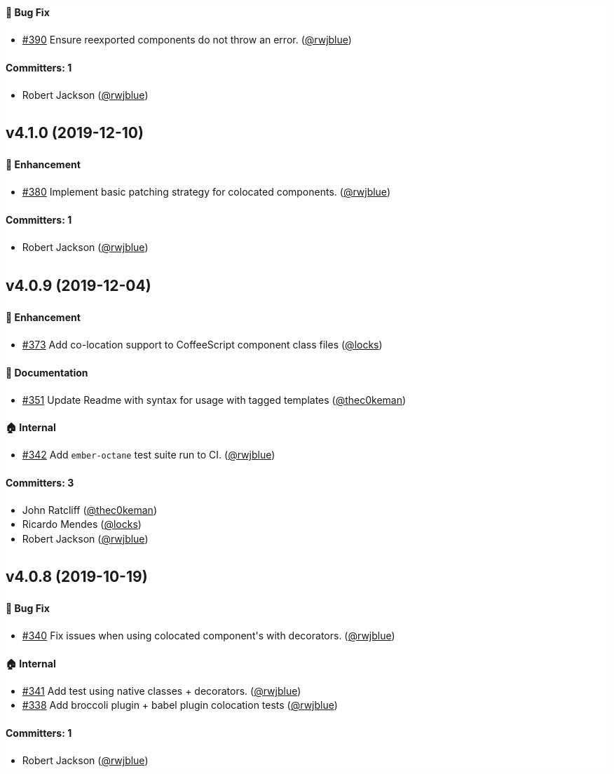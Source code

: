 #### :bug: Bug Fix
* [#390](https://github.com/ember-cli/ember-cli-htmlbars/pull/390) Ensure reexported components do not throw an error. ([@rwjblue](https://github.com/rwjblue))

#### Committers: 1
- Robert Jackson ([@rwjblue](https://github.com/rwjblue))

## v4.1.0 (2019-12-10)

#### :rocket: Enhancement
* [#380](https://github.com/ember-cli/ember-cli-htmlbars/pull/380) Implement basic patching strategy for colocated components. ([@rwjblue](https://github.com/rwjblue))

#### Committers: 1
- Robert Jackson ([@rwjblue](https://github.com/rwjblue))

## v4.0.9 (2019-12-04)

#### :rocket: Enhancement
* [#373](https://github.com/ember-cli/ember-cli-htmlbars/pull/373) Add co-location support to CoffeeScript component class files ([@locks](https://github.com/locks))

#### :memo: Documentation
* [#351](https://github.com/ember-cli/ember-cli-htmlbars/pull/351) Update Readme with syntax for usage with tagged templates ([@thec0keman](https://github.com/thec0keman))

#### :house: Internal
* [#342](https://github.com/ember-cli/ember-cli-htmlbars/pull/342) Add `ember-octane` test suite run to CI. ([@rwjblue](https://github.com/rwjblue))

#### Committers: 3
- John Ratcliff ([@thec0keman](https://github.com/thec0keman))
- Ricardo Mendes ([@locks](https://github.com/locks))
- Robert Jackson ([@rwjblue](https://github.com/rwjblue))

## v4.0.8 (2019-10-19)

#### :bug: Bug Fix
* [#340](https://github.com/ember-cli/ember-cli-htmlbars/pull/340) Fix issues when using colocated component's with decorators. ([@rwjblue](https://github.com/rwjblue))

#### :house: Internal
* [#341](https://github.com/ember-cli/ember-cli-htmlbars/pull/341) Add test using native classes + decorators. ([@rwjblue](https://github.com/rwjblue))
* [#338](https://github.com/ember-cli/ember-cli-htmlbars/pull/338) Add broccoli plugin + babel plugin colocation tests ([@rwjblue](https://github.com/rwjblue))

#### Committers: 1
- Robert Jackson ([@rwjblue](https://github.com/rwjblue))
